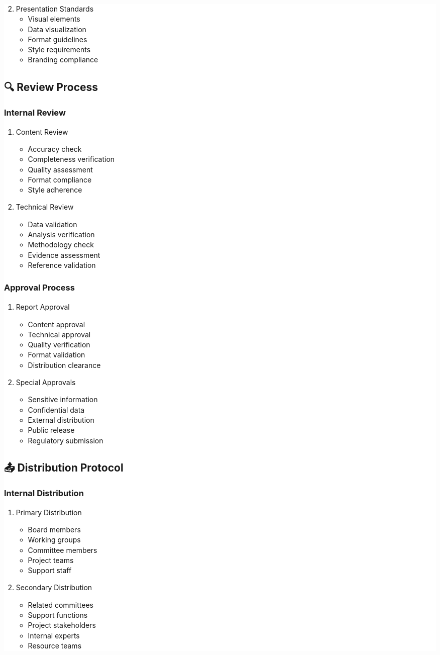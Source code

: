 2. Presentation Standards
   - Visual elements
   - Data visualization
   - Format guidelines
   - Style requirements
   - Branding compliance

## 🔍 Review Process
### Internal Review
1. Content Review
   - Accuracy check
   - Completeness verification
   - Quality assessment
   - Format compliance
   - Style adherence

2. Technical Review
   - Data validation
   - Analysis verification
   - Methodology check
   - Evidence assessment
   - Reference validation

### Approval Process
1. Report Approval
   - Content approval
   - Technical approval
   - Quality verification
   - Format validation
   - Distribution clearance

2. Special Approvals
   - Sensitive information
   - Confidential data
   - External distribution
   - Public release
   - Regulatory submission

## 📤 Distribution Protocol
### Internal Distribution
1. Primary Distribution
   - Board members
   - Working groups
   - Committee members
   - Project teams
   - Support staff

2. Secondary Distribution
   - Related committees
   - Support functions
   - Project stakeholders
   - Internal experts
   - Resource teams
